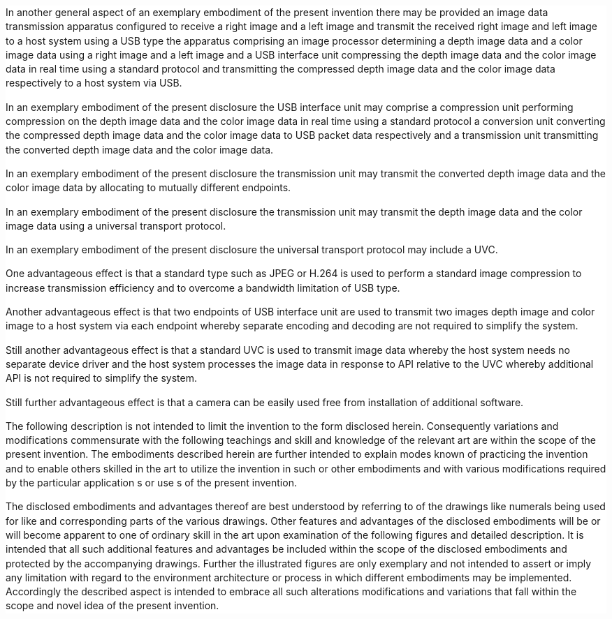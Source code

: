 In another general aspect of an exemplary embodiment of the present invention there may be provided an image data transmission apparatus configured to receive a right image and a left image and transmit the received right image and left image to a host system using a USB type the apparatus comprising an image processor determining a depth image data and a color image data using a right image and a left image and a USB interface unit compressing the depth image data and the color image data in real time using a standard protocol and transmitting the compressed depth image data and the color image data respectively to a host system via USB.

In an exemplary embodiment of the present disclosure the USB interface unit may comprise a compression unit performing compression on the depth image data and the color image data in real time using a standard protocol a conversion unit converting the compressed depth image data and the color image data to USB packet data respectively and a transmission unit transmitting the converted depth image data and the color image data.

In an exemplary embodiment of the present disclosure the transmission unit may transmit the converted depth image data and the color image data by allocating to mutually different endpoints.

In an exemplary embodiment of the present disclosure the transmission unit may transmit the depth image data and the color image data using a universal transport protocol.

In an exemplary embodiment of the present disclosure the universal transport protocol may include a UVC.

One advantageous effect is that a standard type such as JPEG or H.264 is used to perform a standard image compression to increase transmission efficiency and to overcome a bandwidth limitation of USB type.

Another advantageous effect is that two endpoints of USB interface unit are used to transmit two images depth image and color image to a host system via each endpoint whereby separate encoding and decoding are not required to simplify the system.

Still another advantageous effect is that a standard UVC is used to transmit image data whereby the host system needs no separate device driver and the host system processes the image data in response to API relative to the UVC whereby additional API is not required to simplify the system.

Still further advantageous effect is that a camera can be easily used free from installation of additional software.

The following description is not intended to limit the invention to the form disclosed herein. Consequently variations and modifications commensurate with the following teachings and skill and knowledge of the relevant art are within the scope of the present invention. The embodiments described herein are further intended to explain modes known of practicing the invention and to enable others skilled in the art to utilize the invention in such or other embodiments and with various modifications required by the particular application s or use s of the present invention.

The disclosed embodiments and advantages thereof are best understood by referring to of the drawings like numerals being used for like and corresponding parts of the various drawings. Other features and advantages of the disclosed embodiments will be or will become apparent to one of ordinary skill in the art upon examination of the following figures and detailed description. It is intended that all such additional features and advantages be included within the scope of the disclosed embodiments and protected by the accompanying drawings. Further the illustrated figures are only exemplary and not intended to assert or imply any limitation with regard to the environment architecture or process in which different embodiments may be implemented. Accordingly the described aspect is intended to embrace all such alterations modifications and variations that fall within the scope and novel idea of the present invention.
